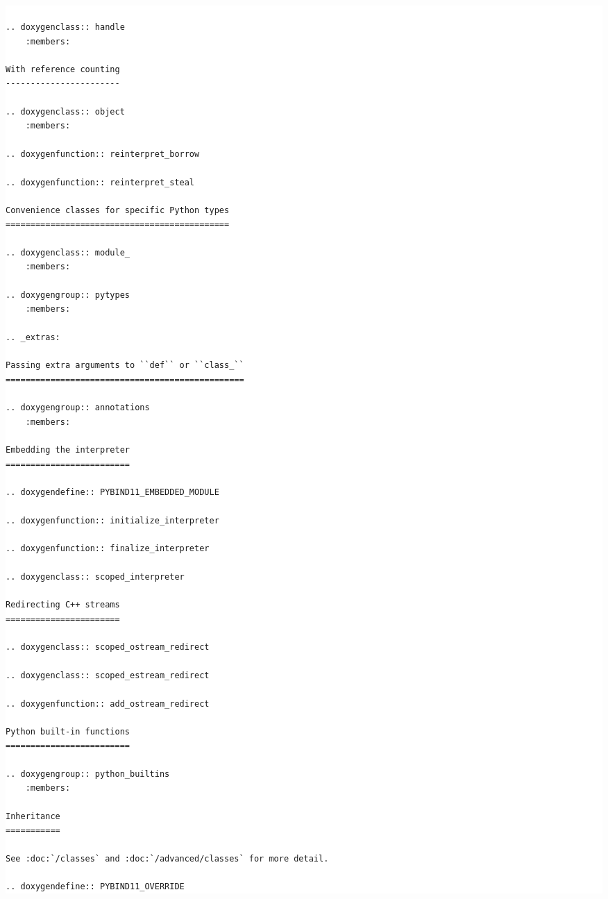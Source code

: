 ~~~~~~~~~~~~

.. doxygenclass:: handle
    :members:

With reference counting
-----------------------

.. doxygenclass:: object
    :members:

.. doxygenfunction:: reinterpret_borrow

.. doxygenfunction:: reinterpret_steal

Convenience classes for specific Python types
=============================================

.. doxygenclass:: module_
    :members:

.. doxygengroup:: pytypes
    :members:

.. _extras:

Passing extra arguments to ``def`` or ``class_``
================================================

.. doxygengroup:: annotations
    :members:

Embedding the interpreter
=========================

.. doxygendefine:: PYBIND11_EMBEDDED_MODULE

.. doxygenfunction:: initialize_interpreter

.. doxygenfunction:: finalize_interpreter

.. doxygenclass:: scoped_interpreter

Redirecting C++ streams
=======================

.. doxygenclass:: scoped_ostream_redirect

.. doxygenclass:: scoped_estream_redirect

.. doxygenfunction:: add_ostream_redirect

Python built-in functions
=========================

.. doxygengroup:: python_builtins
    :members:

Inheritance
===========

See :doc:`/classes` and :doc:`/advanced/classes` for more detail.

.. doxygendefine:: PYBIND11_OVERRIDE
~~~~~~~~~~~~